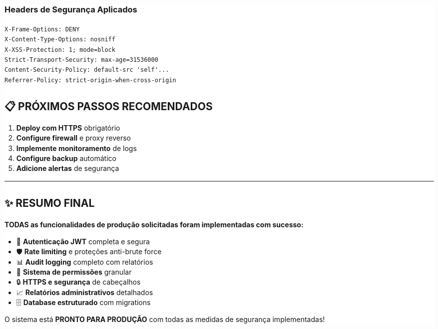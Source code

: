 ### Headers de Segurança Aplicados
```
X-Frame-Options: DENY
X-Content-Type-Options: nosniff  
X-XSS-Protection: 1; mode=block
Strict-Transport-Security: max-age=31536000
Content-Security-Policy: default-src 'self'...
Referrer-Policy: strict-origin-when-cross-origin
```

## 📋 PRÓXIMOS PASSOS RECOMENDADOS

1. **Deploy com HTTPS** obrigatório
2. **Configure firewall** e proxy reverso
3. **Implemente monitoramento** de logs
4. **Configure backup** automático
5. **Adicione alertas** de segurança

---

## ✨ RESUMO FINAL

**TODAS as funcionalidades de produção solicitadas foram implementadas com sucesso:**

- 🔐 **Autenticação JWT** completa e segura
- 🛡️ **Rate limiting** e proteções anti-brute force  
- 📊 **Audit logging** completo com relatórios
- 👑 **Sistema de permissões** granular
- 🔒 **HTTPS e segurança** de cabeçalhos
- 📈 **Relatórios administrativos** detalhados
- 🗄️ **Database estruturado** com migrations

O sistema está **PRONTO PARA PRODUÇÃO** com todas as medidas de segurança implementadas!